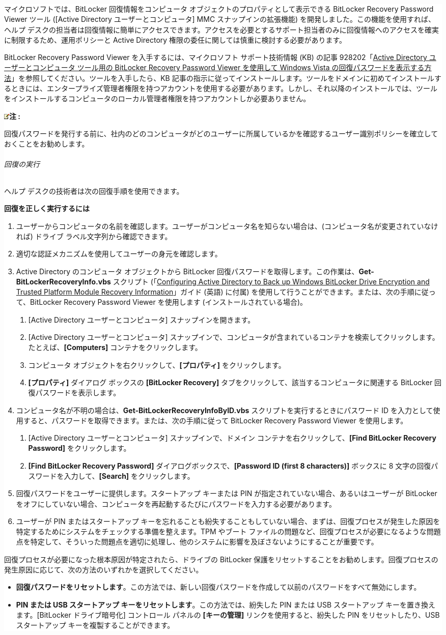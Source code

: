 マイクロソフトでは、BitLocker 回復情報をコンピュータ オブジェクトのプロパティとして表示できる BitLocker Recovery Password Viewer ツール (\[Active Directory ユーザーとコンピュータ\] MMC スナップインの拡張機能) を開発しました。この機能を使用すれば、ヘルプ デスクの担当者は回復情報に簡単にアクセスできます。アクセスを必要とするサポート担当者のみに回復情報へのアクセスを確実に制限するため、運用ポリシーと Active Directory 権限の委任に関しては慎重に検討する必要があります。

BitLocker Recovery Password Viewer を入手するには、マイクロソフト サポート技術情報 (KB) の記事 928202「[Active Directory ユーザーとコンピュータ ツール用の BitLocker Recovery Password Viewer を使用して Windows Vista の回復パスワードを表示する方法](https://support.microsoft.com/kb/928202)」を参照してください。ツールを入手したら、KB 記事の指示に従ってインストールします。ツールをドメインに初めてインストールするときには、エンタープライズ管理者権限を持つアカウントを使用する必要があります。しかし、それ以降のインストールでは、ツールをインストールするコンピュータのローカル管理者権限を持つアカウントしか必要ありません。

![](images/Cc162802.note(ja-jp,TechNet.10).gif)**注 :**

回復パスワードを発行する前に、社内のどのコンピュータがどのユーザーに所属しているかを確認するユーザー識別ポリシーを確立しておくことをお勧めします。

###### 回復の実行

ヘルプ デスクの技術者は次の回復手順を使用できます。

**回復を正しく実行するには**

1.  ユーザーからコンピュータの名前を確認します。ユーザーがコンピュータ名を知らない場合は、(コンピュータ名が変更されていなければ) ドライブ ラベル文字列から確認できます。

2.  適切な認証メカニズムを使用してユーザーの身元を確認します。

3.  Active Directory のコンピュータ オブジェクトから BitLocker 回復パスワードを取得します。この作業は、**Get-BitLockerRecoveryInfo.vbs** スクリプト (「[Configuring Active Directory to Back up Windows BitLocker Drive Encryption and Trusted Platform Module Recovery Information](https://www.microsoft.com/download/details.aspx?familyid=3a207915-dfc3-4579-90cd-86ac666f61d4&displaylang=en)」ガイド (英語) に付属) を使用して行うことができます。または、次の手順に従って、BitLocker Recovery Password Viewer を使用します (インストールされている場合)。

    1.  \[Active Directory ユーザーとコンピュータ\] スナップインを開きます。

    2.  \[Active Directory ユーザーとコンピュータ\] スナップインで、コンピュータが含まれているコンテナを検索してクリックします。たとえば、**\[Computers\]** コンテナをクリックします。

    3.  コンピュータ オブジェクトを右クリックして、**\[プロパティ\]** をクリックします。

    4.  **\[プロパティ\]** ダイアログ ボックスの **\[BitLocker Recovery\]** タブをクリックして、該当するコンピュータに関連する BitLocker 回復パスワードを表示します。

4.  コンピュータ名が不明の場合は、**Get-BitLockerRecoveryInfoByID.vbs** スクリプトを実行するときにパスワード ID を入力として使用すると、パスワードを取得できます。または、次の手順に従って BitLocker Recovery Password Viewer を使用します。

    1.  \[Active Directory ユーザーとコンピュータ\] スナップインで、ドメイン コンテナを右クリックして、**\[Find BitLocker Recovery Password\]** をクリックします。

    2.  **\[Find BitLocker Recovery Password\]** ダイアログボックスで、**\[Password ID (first 8 characters)\]** ボックスに 8 文字の回復パスワードを入力して、**\[Search\]** をクリックします。

5.  回復パスワードをユーザーに提供します。スタートアップ キーまたは PIN が指定されていない場合、あるいはユーザーが BitLocker をオフにしていない場合、コンピュータを再起動するたびにパスワードを入力する必要があります。

6.  ユーザーが PIN またはスタートアップ キーを忘れることも紛失することもしていない場合、まずは、回復プロセスが発生した原因を特定するためにシステムをチェックする準備を整えます。TPM やブート ファイルの問題など、回復プロセスが必要になるような問題点を特定して、そういった問題点を適切に処理し、他のシステムに影響を及ぼさないようにすることが重要です。

回復プロセスが必要になった根本原因が特定されたら、ドライブの BitLocker 保護をリセットすることをお勧めします。回復プロセスの発生原因に応じて、次の方法のいずれかを選択してください。

-   **回復パスワードをリセットします**。この方法では、新しい回復パスワードを作成して以前のパスワードをすべて無効にします。

-   **PIN または USB スタートアップ キーをリセットします**。この方法では、紛失した PIN または USB スタートアップ キーを置き換えます。\[BitLocker ドライブ暗号化\] コントロール パネルの **\[キーの管理\]** リンクを使用すると、紛失した PIN をリセットしたり、USB スタートアップ キーを複製することができます。

